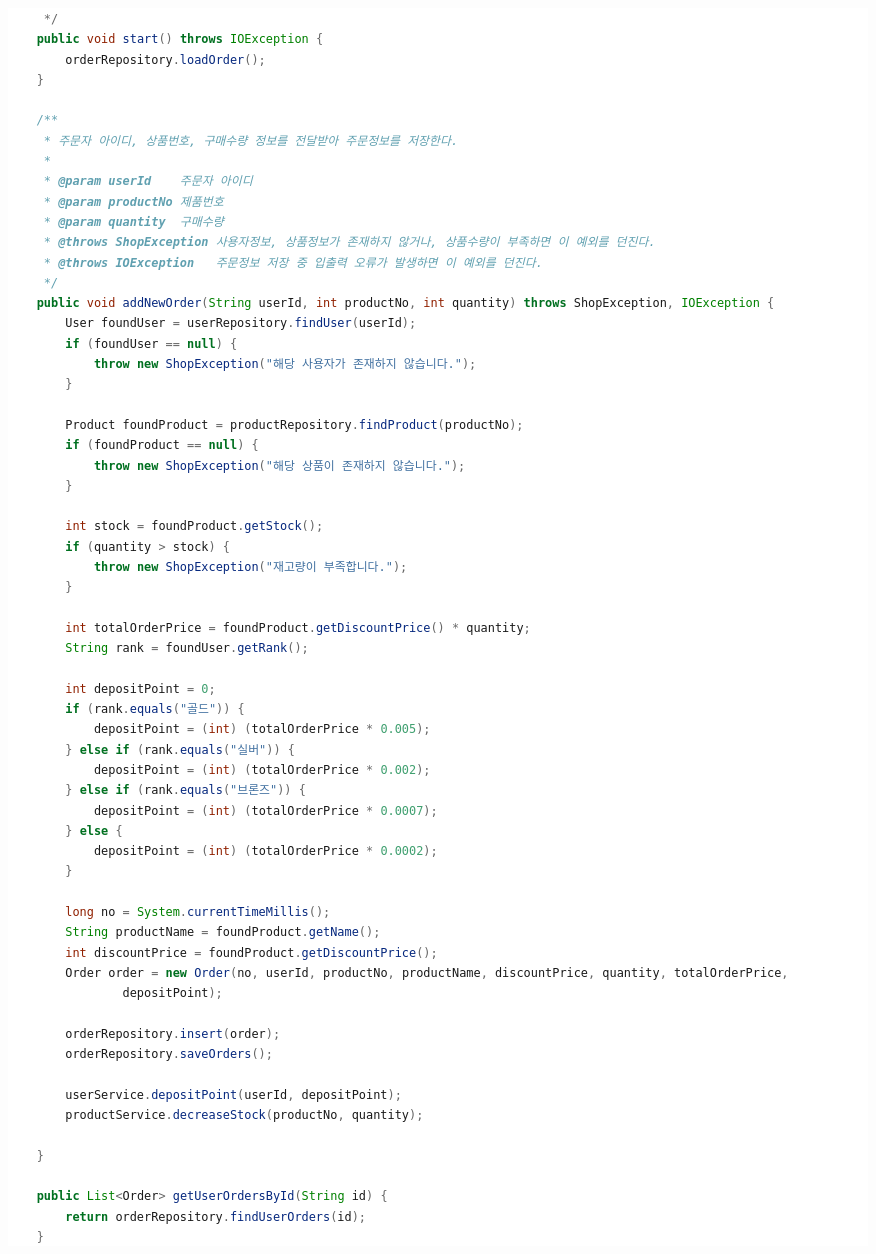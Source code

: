 ```JAVA
	 */
	public void start() throws IOException {
		orderRepository.loadOrder();
	}

	/**
	 * 주문자 아이디, 상품번호, 구매수량 정보를 전달받아 주문정보를 저장한다.
	 * 
	 * @param userId    주문자 아이디
	 * @param productNo 제품번호
	 * @param quantity  구매수량
	 * @throws ShopException 사용자정보, 상품정보가 존재하지 않거나, 상품수량이 부족하면 이 예외를 던진다.
	 * @throws IOException   주문정보 저장 중 입출력 오류가 발생하면 이 예외를 던진다.
	 */
	public void addNewOrder(String userId, int productNo, int quantity) throws ShopException, IOException {
		User foundUser = userRepository.findUser(userId);
		if (foundUser == null) {
			throw new ShopException("해당 사용자가 존재하지 않습니다.");
		}

		Product foundProduct = productRepository.findProduct(productNo);
		if (foundProduct == null) {
			throw new ShopException("해당 상품이 존재하지 않습니다.");
		}

		int stock = foundProduct.getStock();
		if (quantity > stock) {
			throw new ShopException("재고량이 부족합니다.");
		}

		int totalOrderPrice = foundProduct.getDiscountPrice() * quantity;
		String rank = foundUser.getRank();

		int depositPoint = 0;
		if (rank.equals("골드")) {
			depositPoint = (int) (totalOrderPrice * 0.005);
		} else if (rank.equals("실버")) {
			depositPoint = (int) (totalOrderPrice * 0.002);
		} else if (rank.equals("브론즈")) {
			depositPoint = (int) (totalOrderPrice * 0.0007);
		} else {
			depositPoint = (int) (totalOrderPrice * 0.0002);
		}
		
		long no = System.currentTimeMillis();
		String productName = foundProduct.getName();
		int discountPrice = foundProduct.getDiscountPrice();
		Order order = new Order(no, userId, productNo, productName, discountPrice, quantity, totalOrderPrice,
				depositPoint);
		
		orderRepository.insert(order);
		orderRepository.saveOrders();
		
		userService.depositPoint(userId, depositPoint);
		productService.decreaseStock(productNo, quantity);
		
	}
	
	public List<Order> getUserOrdersById(String id) {
		return orderRepository.findUserOrders(id);
	}
```